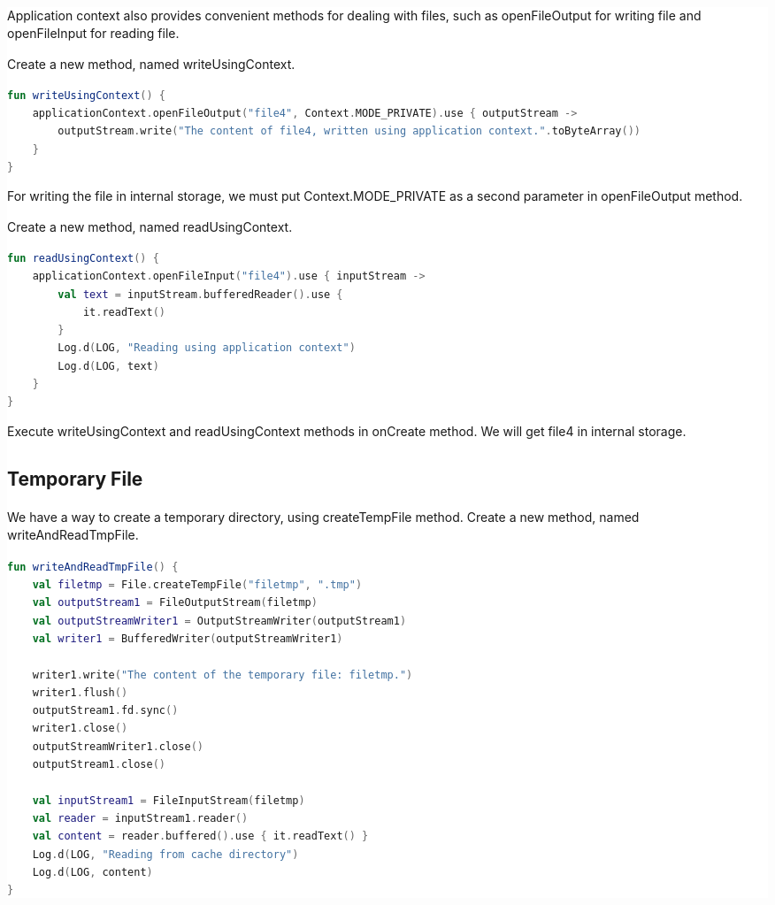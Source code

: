 
Application context also provides convenient methods for dealing with files, such as openFileOutput for writing file and openFileInput for reading file.

Create a new method, named writeUsingContext.
```kotlin
fun writeUsingContext() {
    applicationContext.openFileOutput("file4", Context.MODE_PRIVATE).use { outputStream ->
        outputStream.write("The content of file4, written using application context.".toByteArray())
    }
}
```

For writing the file in internal storage, we must put Context.MODE_PRIVATE as a second parameter in openFileOutput method.

Create a new method, named readUsingContext.
```kotlin
fun readUsingContext() {
    applicationContext.openFileInput("file4").use { inputStream ->
        val text = inputStream.bufferedReader().use {
            it.readText()
        }
        Log.d(LOG, "Reading using application context")
        Log.d(LOG, text)
    }
}
```

Execute writeUsingContext and readUsingContext methods in onCreate method. We will get file4 in internal storage.

## Temporary File

We have a way to create a temporary directory, using createTempFile method. Create a new method, named writeAndReadTmpFile.
```kotlin
fun writeAndReadTmpFile() {
    val filetmp = File.createTempFile("filetmp", ".tmp")
    val outputStream1 = FileOutputStream(filetmp)
    val outputStreamWriter1 = OutputStreamWriter(outputStream1)
    val writer1 = BufferedWriter(outputStreamWriter1)

    writer1.write("The content of the temporary file: filetmp.")
    writer1.flush()
    outputStream1.fd.sync()
    writer1.close()
    outputStreamWriter1.close()
    outputStream1.close()

    val inputStream1 = FileInputStream(filetmp)
    val reader = inputStream1.reader()
    val content = reader.buffered().use { it.readText() }
    Log.d(LOG, "Reading from cache directory")
    Log.d(LOG, content)
}
```
